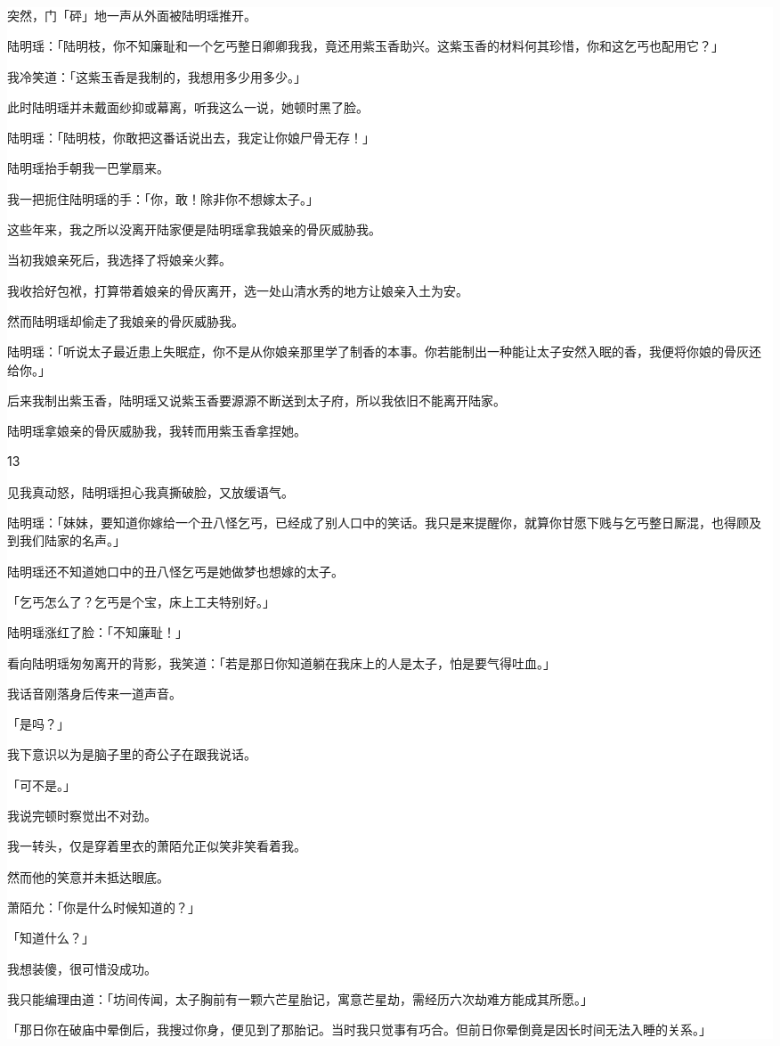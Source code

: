 突然，门「砰」地一声从外面被陆明瑶推开。

陆明瑶：「陆明枝，你不知廉耻和一个乞丐整日卿卿我我，竟还用紫玉香助兴。这紫玉香的材料何其珍惜，你和这乞丐也配用它？」

我冷笑道：「这紫玉香是我制的，我想用多少用多少。」

此时陆明瑶并未戴面纱抑或幕离，听我这么一说，她顿时黑了脸。

陆明瑶：「陆明枝，你敢把这番话说出去，我定让你娘尸骨无存！」

陆明瑶抬手朝我一巴掌扇来。

我一把扼住陆明瑶的手：「你，敢！除非你不想嫁太子。」

这些年来，我之所以没离开陆家便是陆明瑶拿我娘亲的骨灰威胁我。

当初我娘亲死后，我选择了将娘亲火葬。

我收拾好包袱，打算带着娘亲的骨灰离开，选一处山清水秀的地方让娘亲入土为安。

然而陆明瑶却偷走了我娘亲的骨灰威胁我。

陆明瑶：「听说太子最近患上失眠症，你不是从你娘亲那里学了制香的本事。你若能制出一种能让太子安然入眠的香，我便将你娘的骨灰还给你。」

后来我制出紫玉香，陆明瑶又说紫玉香要源源不断送到太子府，所以我依旧不能离开陆家。

陆明瑶拿娘亲的骨灰威胁我，我转而用紫玉香拿捏她。

13

见我真动怒，陆明瑶担心我真撕破脸，又放缓语气。

陆明瑶：「妹妹，要知道你嫁给一个丑八怪乞丐，已经成了别人口中的笑话。我只是来提醒你，就算你甘愿下贱与乞丐整日厮混，也得顾及到我们陆家的名声。」

陆明瑶还不知道她口中的丑八怪乞丐是她做梦也想嫁的太子。

「乞丐怎么了？乞丐是个宝，床上工夫特别好。」

陆明瑶涨红了脸：「不知廉耻！」

看向陆明瑶匆匆离开的背影，我笑道：「若是那日你知道躺在我床上的人是太子，怕是要气得吐血。」

我话音刚落身后传来一道声音。

「是吗？」

我下意识以为是脑子里的奇公子在跟我说话。

「可不是。」

我说完顿时察觉出不对劲。

我一转头，仅是穿着里衣的萧陌允正似笑非笑看着我。

然而他的笑意并未抵达眼底。

萧陌允：「你是什么时候知道的？」

「知道什么？」

我想装傻，很可惜没成功。

我只能编理由道：「坊间传闻，太子胸前有一颗六芒星胎记，寓意芒星劫，需经历六次劫难方能成其所愿。」

「那日你在破庙中晕倒后，我搜过你身，便见到了那胎记。当时我只觉事有巧合。但前日你晕倒竟是因长时间无法入睡的关系。」
